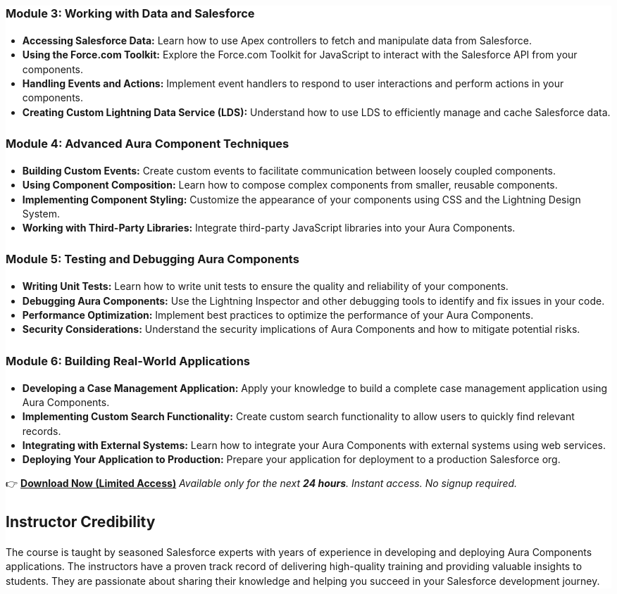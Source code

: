 ### Module 3: Working with Data and Salesforce

*   **Accessing Salesforce Data:** Learn how to use Apex controllers to fetch and manipulate data from Salesforce.
*   **Using the Force.com Toolkit:** Explore the Force.com Toolkit for JavaScript to interact with the Salesforce API from your components.
*   **Handling Events and Actions:** Implement event handlers to respond to user interactions and perform actions in your components.
*   **Creating Custom Lightning Data Service (LDS):** Understand how to use LDS to efficiently manage and cache Salesforce data.

### Module 4: Advanced Aura Component Techniques

*   **Building Custom Events:** Create custom events to facilitate communication between loosely coupled components.
*   **Using Component Composition:** Learn how to compose complex components from smaller, reusable components.
*   **Implementing Component Styling:** Customize the appearance of your components using CSS and the Lightning Design System.
*   **Working with Third-Party Libraries:** Integrate third-party JavaScript libraries into your Aura Components.

### Module 5: Testing and Debugging Aura Components

*   **Writing Unit Tests:** Learn how to write unit tests to ensure the quality and reliability of your components.
*   **Debugging Aura Components:** Use the Lightning Inspector and other debugging tools to identify and fix issues in your code.
*   **Performance Optimization:** Implement best practices to optimize the performance of your Aura Components.
*   **Security Considerations:** Understand the security implications of Aura Components and how to mitigate potential risks.

### Module 6: Building Real-World Applications

*   **Developing a Case Management Application:** Apply your knowledge to build a complete case management application using Aura Components.
*   **Implementing Custom Search Functionality:** Create custom search functionality to allow users to quickly find relevant records.
*   **Integrating with External Systems:** Learn how to integrate your Aura Components with external systems using web services.
*   **Deploying Your Application to Production:** Prepare your application for deployment to a production Salesforce org.

👉 **[Download Now (Limited Access)](https://udemywork.com/aura-components)**
_Available only for the next **24 hours**. Instant access. No signup required._

## Instructor Credibility

The course is taught by seasoned Salesforce experts with years of experience in developing and deploying Aura Components applications. The instructors have a proven track record of delivering high-quality training and providing valuable insights to students. They are passionate about sharing their knowledge and helping you succeed in your Salesforce development journey.
